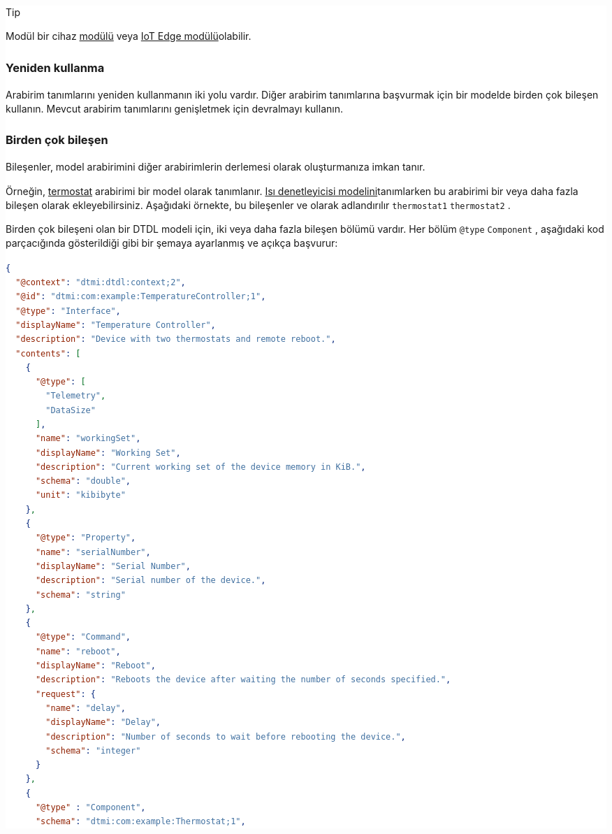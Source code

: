 > [!TIP]
> Modül bir cihaz [modülü](../iot-hub/iot-hub-devguide-module-twins.md) veya [IoT Edge modülü](../iot-edge/about-iot-edge.md)olabilir.

### <a name="reuse"></a>Yeniden kullanma

Arabirim tanımlarını yeniden kullanmanın iki yolu vardır. Diğer arabirim tanımlarına başvurmak için bir modelde birden çok bileşen kullanın. Mevcut arabirim tanımlarını genişletmek için devralmayı kullanın.

### <a name="multiple-components"></a>Birden çok bileşen

Bileşenler, model arabirimini diğer arabirimlerin derlemesi olarak oluşturmanıza imkan tanır.

Örneğin, [termostat](https://github.com/Azure/opendigitaltwins-dtdl/blob/master/DTDL/v2/samples/Thermostat.json) arabirimi bir model olarak tanımlanır. [Isı denetleyicisi modelini](https://github.com/Azure/opendigitaltwins-dtdl/blob/master/DTDL/v2/samples/TemperatureController.json)tanımlarken bu arabirimi bir veya daha fazla bileşen olarak ekleyebilirsiniz. Aşağıdaki örnekte, bu bileşenler ve olarak adlandırılır `thermostat1` `thermostat2` .

Birden çok bileşeni olan bir DTDL modeli için, iki veya daha fazla bileşen bölümü vardır. Her bölüm `@type` `Component` , aşağıdaki kod parçacığında gösterildiği gibi bir şemaya ayarlanmış ve açıkça başvurur:

```json
{
  "@context": "dtmi:dtdl:context;2",
  "@id": "dtmi:com:example:TemperatureController;1",
  "@type": "Interface",
  "displayName": "Temperature Controller",
  "description": "Device with two thermostats and remote reboot.",
  "contents": [
    {
      "@type": [
        "Telemetry",
        "DataSize"
      ],
      "name": "workingSet",
      "displayName": "Working Set",
      "description": "Current working set of the device memory in KiB.",
      "schema": "double",
      "unit": "kibibyte"
    },
    {
      "@type": "Property",
      "name": "serialNumber",
      "displayName": "Serial Number",
      "description": "Serial number of the device.",
      "schema": "string"
    },
    {
      "@type": "Command",
      "name": "reboot",
      "displayName": "Reboot",
      "description": "Reboots the device after waiting the number of seconds specified.",
      "request": {
        "name": "delay",
        "displayName": "Delay",
        "description": "Number of seconds to wait before rebooting the device.",
        "schema": "integer"
      }
    },
    {
      "@type" : "Component",
      "schema": "dtmi:com:example:Thermostat;1",
```